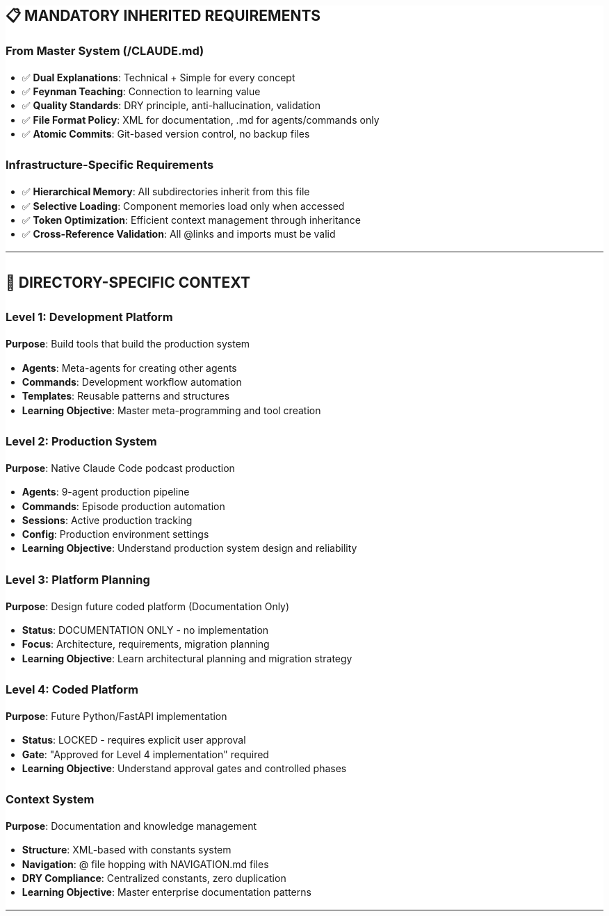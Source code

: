 
## 📋 MANDATORY INHERITED REQUIREMENTS

### **From Master System (/CLAUDE.md)**
- ✅ **Dual Explanations**: Technical + Simple for every concept
- ✅ **Feynman Teaching**: Connection to learning value
- ✅ **Quality Standards**: DRY principle, anti-hallucination, validation
- ✅ **File Format Policy**: XML for documentation, .md for agents/commands only
- ✅ **Atomic Commits**: Git-based version control, no backup files

### **Infrastructure-Specific Requirements**
- ✅ **Hierarchical Memory**: All subdirectories inherit from this file
- ✅ **Selective Loading**: Component memories load only when accessed
- ✅ **Token Optimization**: Efficient context management through inheritance
- ✅ **Cross-Reference Validation**: All @links and imports must be valid

---

## 🔧 DIRECTORY-SPECIFIC CONTEXT

### **Level 1: Development Platform**
**Purpose**: Build tools that build the production system
- **Agents**: Meta-agents for creating other agents
- **Commands**: Development workflow automation
- **Templates**: Reusable patterns and structures
- **Learning Objective**: Master meta-programming and tool creation

### **Level 2: Production System**
**Purpose**: Native Claude Code podcast production
- **Agents**: 9-agent production pipeline
- **Commands**: Episode production automation
- **Sessions**: Active production tracking
- **Config**: Production environment settings
- **Learning Objective**: Understand production system design and reliability

### **Level 3: Platform Planning**
**Purpose**: Design future coded platform (Documentation Only)
- **Status**: DOCUMENTATION ONLY - no implementation
- **Focus**: Architecture, requirements, migration planning
- **Learning Objective**: Learn architectural planning and migration strategy

### **Level 4: Coded Platform**
**Purpose**: Future Python/FastAPI implementation
- **Status**: LOCKED - requires explicit user approval
- **Gate**: "Approved for Level 4 implementation" required
- **Learning Objective**: Understand approval gates and controlled phases

### **Context System**
**Purpose**: Documentation and knowledge management
- **Structure**: XML-based with constants system
- **Navigation**: @ file hopping with NAVIGATION.md files
- **DRY Compliance**: Centralized constants, zero duplication
- **Learning Objective**: Master enterprise documentation patterns

---